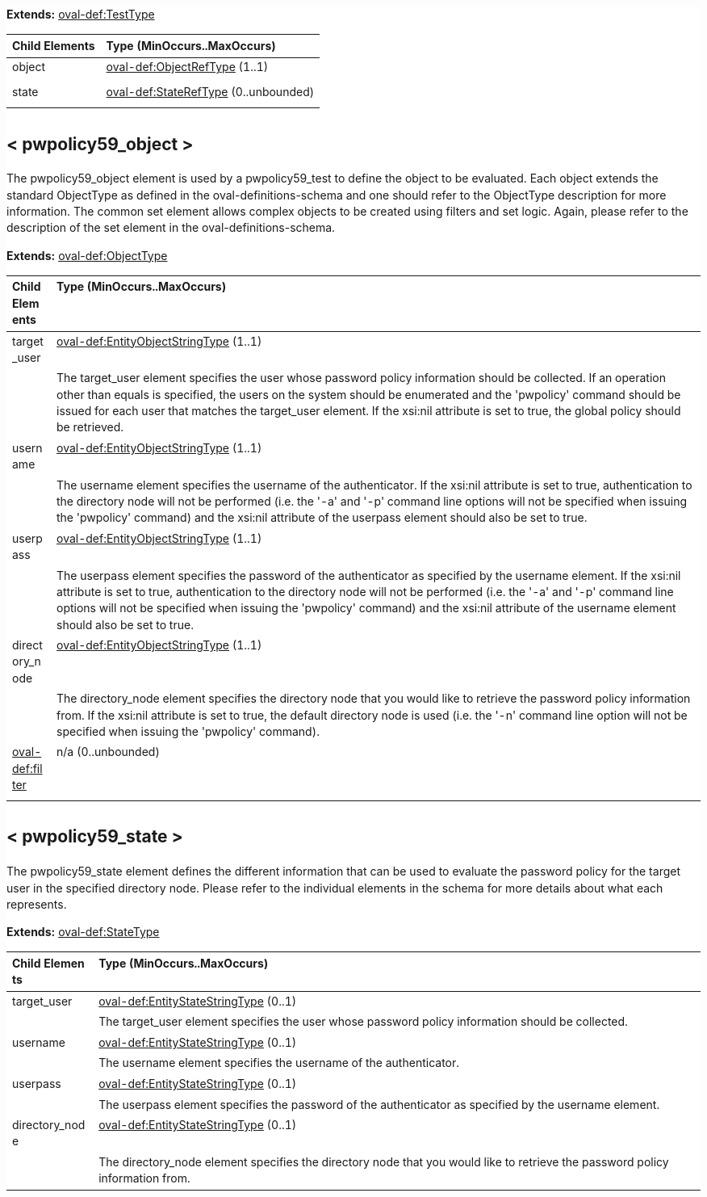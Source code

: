 **Extends:** [oval-def:TestType](oval-definitions-schema.md#TestType) 

| Child Elements | Type (MinOccurs..MaxOccurs) |  
|:-------------- |:--------------------------- |  
| object | [oval-def:ObjectRefType](oval-definitions-schema.md#ObjectRefType)  (1..1) |  
|||  
| state | [oval-def:StateRefType](oval-definitions-schema.md#StateRefType)  (0..unbounded) |  
|||  
  
## <a name="pwpolicy59_object"></a>< pwpolicy59_object >

The pwpolicy59_object element is used by a pwpolicy59_test to define the object to be evaluated. Each object extends the standard ObjectType as defined in the oval-definitions-schema and one should refer to the ObjectType description for more information. The common set element allows complex objects to be created using filters and set logic. Again, please refer to the description of the set element in the oval-definitions-schema.

**Extends:** [oval-def:ObjectType](oval-definitions-schema.md#ObjectType) 

| Child Elements | Type (MinOccurs..MaxOccurs) |  
|:-------------- |:--------------------------- |  
| target_user | [oval-def:EntityObjectStringType](oval-definitions-schema.md#EntityObjectStringType)  (1..1) |  
||<div>The target_user element specifies the user whose password policy information should be collected. If an operation other than equals is specified, the users on the system should be enumerated and the 'pwpolicy' command should be issued for each user that matches the target_user element. If the xsi:nil attribute is set to true, the global policy should be retrieved.</div>|  
| username | [oval-def:EntityObjectStringType](oval-definitions-schema.md#EntityObjectStringType)  (1..1) |  
||<div>The username element specifies the username of the authenticator. If the xsi:nil attribute is set to true, authentication to the directory node will not be performed (i.e. the '-a' and '-p' command line options will not be specified when issuing the 'pwpolicy' command) and the xsi:nil attribute of the userpass element should also be set to true.</div>|  
| userpass | [oval-def:EntityObjectStringType](oval-definitions-schema.md#EntityObjectStringType)  (1..1) |  
||<div>The userpass element specifies the password of the authenticator as specified by the username element. If the xsi:nil attribute is set to true, authentication to the directory node will not be performed (i.e. the '-a' and '-p' command line options will not be specified when issuing the 'pwpolicy' command) and the xsi:nil attribute of the username element should also be set to true.</div>|  
| directory_node | [oval-def:EntityObjectStringType](oval-definitions-schema.md#EntityObjectStringType)  (1..1) |  
||<div>The directory_node element specifies the directory node that you would like to retrieve the password policy information from. If the xsi:nil attribute is set to true, the default directory node is used (i.e. the '-n' command line option will not be specified when issuing the 'pwpolicy' command).</div>|  
| [oval-def:filter](oval-definitions-schema.md#filter)  | n/a (0..unbounded) |  
|||  
  
## <a name="pwpolicy59_state"></a>< pwpolicy59_state >

The pwpolicy59_state element defines the different information that can be used to evaluate the password policy for the target user in the specified directory node. Please refer to the individual elements in the schema for more details about what each represents.

**Extends:** [oval-def:StateType](oval-definitions-schema.md#StateType) 

| Child Elements | Type (MinOccurs..MaxOccurs) |  
|:-------------- |:--------------------------- |  
| target_user | [oval-def:EntityStateStringType](oval-definitions-schema.md#EntityStateStringType)  (0..1) |  
||<div>The target_user element specifies the user whose password policy information should be collected.</div>|  
| username | [oval-def:EntityStateStringType](oval-definitions-schema.md#EntityStateStringType)  (0..1) |  
||<div>The username element specifies the username of the authenticator.</div>|  
| userpass | [oval-def:EntityStateStringType](oval-definitions-schema.md#EntityStateStringType)  (0..1) |  
||<div>The userpass element specifies the password of the authenticator as specified by the username element.</div>|  
| directory_node | [oval-def:EntityStateStringType](oval-definitions-schema.md#EntityStateStringType)  (0..1) |  
||<div>The directory_node element specifies the directory node that you would like to retrieve the password policy information from.</div>|  
